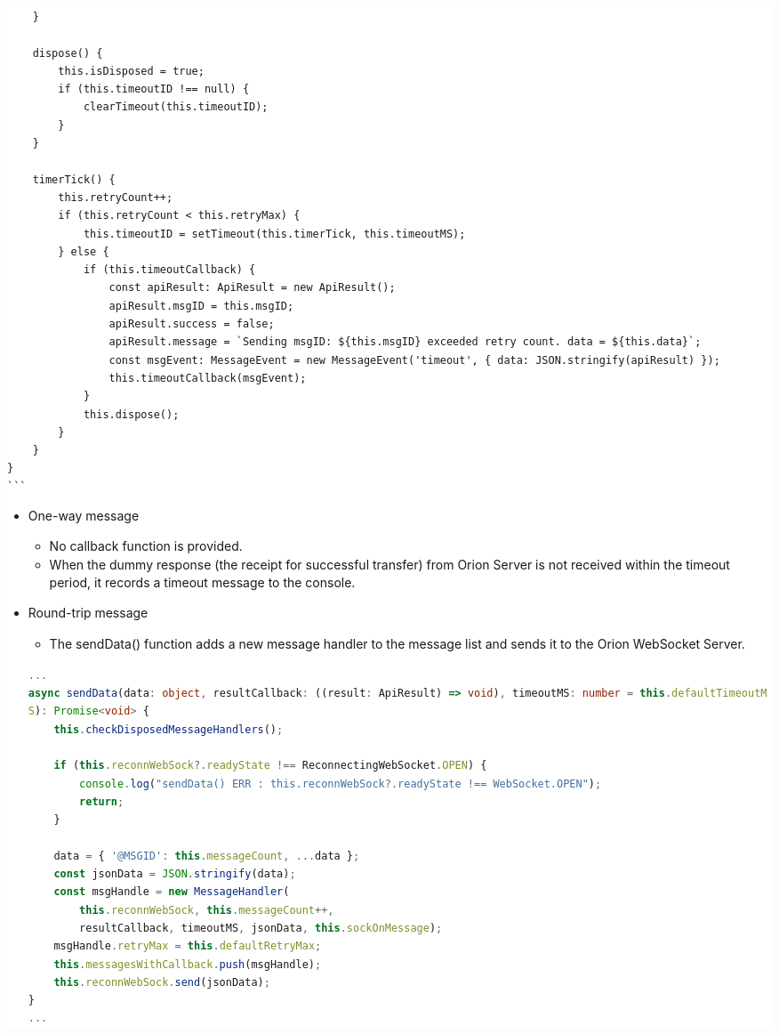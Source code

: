         }

        dispose() {
            this.isDisposed = true;
            if (this.timeoutID !== null) {
                clearTimeout(this.timeoutID);
            }
        }

        timerTick() {
            this.retryCount++;
            if (this.retryCount < this.retryMax) {
                this.timeoutID = setTimeout(this.timerTick, this.timeoutMS);
            } else {
                if (this.timeoutCallback) {
                    const apiResult: ApiResult = new ApiResult();
                    apiResult.msgID = this.msgID;
                    apiResult.success = false;
                    apiResult.message = `Sending msgID: ${this.msgID} exceeded retry count. data = ${this.data}`;
                    const msgEvent: MessageEvent = new MessageEvent('timeout', { data: JSON.stringify(apiResult) });
                    this.timeoutCallback(msgEvent);
                }
                this.dispose();
            }
        }
    }
    ```


- One-way message

    - No callback function is provided.
    - When the dummy response (the receipt for successful transfer) from Orion Server is not received within the timeout period, it records a timeout message to the console.

- Round-trip message

    - The sendData() function adds a new message handler to the message list and sends it to the Orion WebSocket Server.

    ```TypeScript
    ...
    async sendData(data: object, resultCallback: ((result: ApiResult) => void), timeoutMS: number = this.defaultTimeoutMS): Promise<void> {
        this.checkDisposedMessageHandlers();

        if (this.reconnWebSock?.readyState !== ReconnectingWebSocket.OPEN) {
            console.log("sendData() ERR : this.reconnWebSock?.readyState !== WebSocket.OPEN");
            return;
        }

        data = { '@MSGID': this.messageCount, ...data };
        const jsonData = JSON.stringify(data);
        const msgHandle = new MessageHandler(
            this.reconnWebSock, this.messageCount++,
            resultCallback, timeoutMS, jsonData, this.sockOnMessage);
        msgHandle.retryMax = this.defaultRetryMax;
        this.messagesWithCallback.push(msgHandle);
        this.reconnWebSock.send(jsonData);
    }
    ...
    ```
